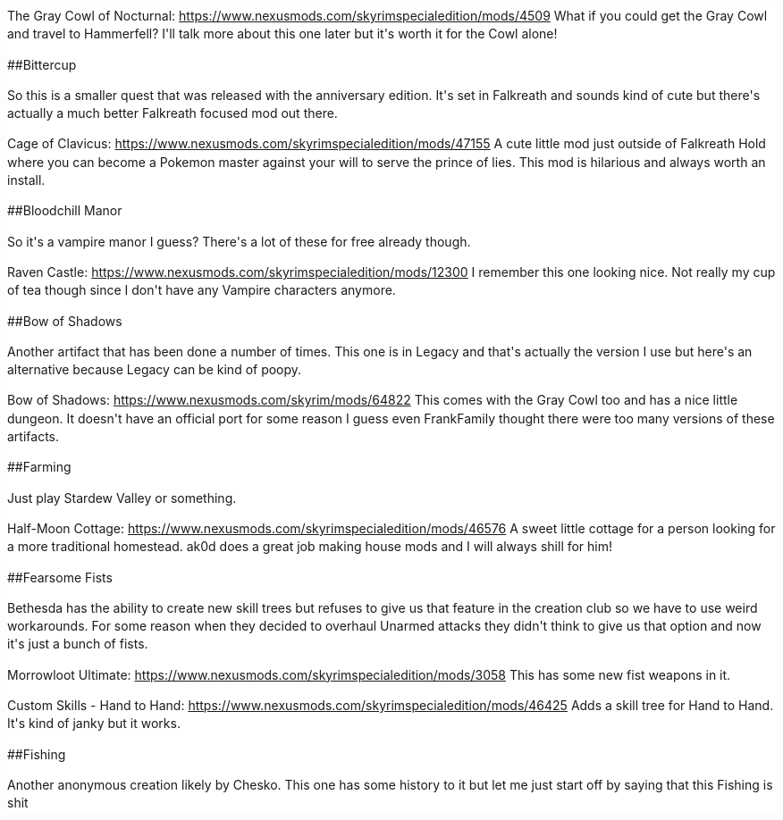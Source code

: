 The Gray Cowl of Nocturnal: https://www.nexusmods.com/skyrimspecialedition/mods/4509
What if you could get the Gray Cowl and travel to Hammerfell? I'll talk more about this one later but it's worth it for the Cowl alone!


##Bittercup


So this is a smaller quest that was released with the anniversary edition. It's set in Falkreath and sounds kind of cute but there's actually a much better Falkreath focused mod out there.

Cage of Clavicus: https://www.nexusmods.com/skyrimspecialedition/mods/47155
A cute little mod just outside of Falkreath Hold where you can become a Pokemon master against your will to serve the prince of lies. This mod is hilarious and always worth an install.


##Bloodchill Manor


So it's a vampire manor I guess? There's a lot of these for free already though.

Raven Castle: https://www.nexusmods.com/skyrimspecialedition/mods/12300
I remember this one looking nice. Not really my cup of tea though since I don't have any Vampire characters anymore.


##Bow of Shadows


Another artifact that has been done a number of times. This one is in Legacy and that's actually the version I use but here's an alternative because Legacy can be kind of poopy.

Bow of Shadows: https://www.nexusmods.com/skyrim/mods/64822
This comes with the Gray Cowl too and has a nice little dungeon. It doesn't have an official port for some reason I guess even FrankFamily thought there were too many versions of these artifacts.


##Farming


Just play Stardew Valley or something.

Half-Moon Cottage: https://www.nexusmods.com/skyrimspecialedition/mods/46576
A sweet little cottage for a person looking for a more traditional homestead. ak0d does a great job making house mods and I will always shill for him!


##Fearsome Fists


Bethesda has the ability to create new skill trees but refuses to give us that feature in the creation club so we have to use weird workarounds. For some reason when they decided to overhaul Unarmed attacks they didn't think to give us that option and now it's just a bunch of fists.

Morrowloot Ultimate: https://www.nexusmods.com/skyrimspecialedition/mods/3058
This has some new fist weapons in it.

Custom Skills - Hand to Hand: https://www.nexusmods.com/skyrimspecialedition/mods/46425
Adds a skill tree for Hand to Hand. It's kind of janky but it works.


##Fishing


Another anonymous creation likely by Chesko. This one has some history to it but let me just start off by saying that this Fishing is shit

